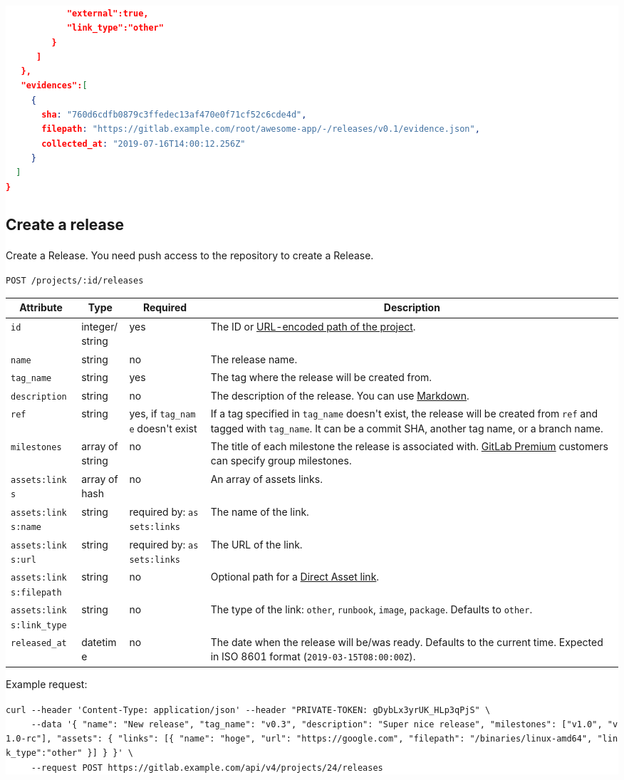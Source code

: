 ```json
            "external":true,
            "link_type":"other"
         }
      ]
   },
   "evidences":[
     {
       sha: "760d6cdfb0879c3ffedec13af470e0f71cf52c6cde4d",
       filepath: "https://gitlab.example.com/root/awesome-app/-/releases/v0.1/evidence.json",
       collected_at: "2019-07-16T14:00:12.256Z"
     }
  ]
}
```

## Create a release

Create a Release. You need push access to the repository to create a Release.

```plaintext
POST /projects/:id/releases
```

| Attribute          | Type            | Required                    | Description                                                                                                                      |
| -------------------| --------------- | --------                    | -------------------------------------------------------------------------------------------------------------------------------- |
| `id`               | integer/string  | yes                         | The ID or [URL-encoded path of the project](../README.md#namespaced-path-encoding).                                              |
| `name`             | string          | no                          | The release name.                                                                                                                |
| `tag_name`         | string          | yes                         | The tag where the release will be created from.                                                                                  |
| `description`      | string          | no                          | The description of the release. You can use [Markdown](../../user/markdown.md).                                                  |
| `ref`              | string          | yes, if `tag_name` doesn't exist | If a tag specified in `tag_name` doesn't exist, the release will be created from `ref` and tagged with `tag_name`. It can be a commit SHA, another tag name, or a branch name. |
| `milestones`       | array of string | no                          | The title of each milestone the release is associated with. [GitLab Premium](https://about.gitlab.com/pricing/) customers can specify group milestones.                                                                      |
| `assets:links`     | array of hash   | no                          | An array of assets links.                                                                                                        |
| `assets:links:name`| string          | required by: `assets:links` | The name of the link.                                                                                                            |
| `assets:links:url` | string          | required by: `assets:links` | The URL of the link.                                                                                                             |
| `assets:links:filepath` | string     | no | Optional path for a [Direct Asset link](../../user/project/releases/index.md#permanent-links-to-release-assets).
| `assets:links:link_type` | string     | no | The type of the link: `other`, `runbook`, `image`, `package`. Defaults to `other`.
| `released_at`      | datetime        | no                          | The date when the release will be/was ready. Defaults to the current time. Expected in ISO 8601 format (`2019-03-15T08:00:00Z`). |

Example request:

```shell
curl --header 'Content-Type: application/json' --header "PRIVATE-TOKEN: gDybLx3yrUK_HLp3qPjS" \
     --data '{ "name": "New release", "tag_name": "v0.3", "description": "Super nice release", "milestones": ["v1.0", "v1.0-rc"], "assets": { "links": [{ "name": "hoge", "url": "https://google.com", "filepath": "/binaries/linux-amd64", "link_type":"other" }] } }' \
     --request POST https://gitlab.example.com/api/v4/projects/24/releases
```
